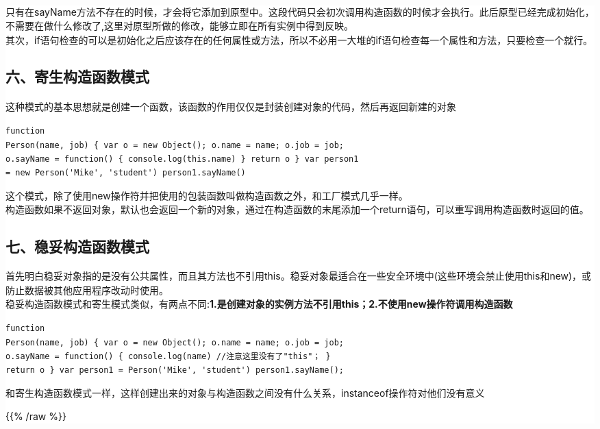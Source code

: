 </code></pre><p>&#x53EA;&#x6709;&#x5728;sayName&#x65B9;&#x6CD5;&#x4E0D;&#x5B58;&#x5728;&#x7684;&#x65F6;&#x5019;&#xFF0C;&#x624D;&#x4F1A;&#x5C06;&#x5B83;&#x6DFB;&#x52A0;&#x5230;&#x539F;&#x578B;&#x4E2D;&#x3002;&#x8FD9;&#x6BB5;&#x4EE3;&#x7801;&#x53EA;&#x4F1A;&#x521D;&#x6B21;&#x8C03;&#x7528;&#x6784;&#x9020;&#x51FD;&#x6570;&#x7684;&#x65F6;&#x5019;&#x624D;&#x4F1A;&#x6267;&#x884C;&#x3002;&#x6B64;&#x540E;&#x539F;&#x578B;&#x5DF2;&#x7ECF;&#x5B8C;&#x6210;&#x521D;&#x59CB;&#x5316;&#xFF0C;&#x4E0D;&#x9700;&#x8981;&#x5728;&#x505A;&#x4EC0;&#x4E48;&#x4FEE;&#x6539;&#x4E86;,&#x8FD9;&#x91CC;&#x5BF9;&#x539F;&#x578B;&#x6240;&#x505A;&#x7684;&#x4FEE;&#x6539;&#xFF0C;&#x80FD;&#x591F;&#x7ACB;&#x5373;&#x5728;&#x6240;&#x6709;&#x5B9E;&#x4F8B;&#x4E2D;&#x5F97;&#x5230;&#x53CD;&#x6620;&#x3002;<br>&#x5176;&#x6B21;&#xFF0C;if&#x8BED;&#x53E5;&#x68C0;&#x67E5;&#x7684;&#x53EF;&#x4EE5;&#x662F;&#x521D;&#x59CB;&#x5316;&#x4E4B;&#x540E;&#x5E94;&#x8BE5;&#x5B58;&#x5728;&#x7684;&#x4EFB;&#x4F55;&#x5C5E;&#x6027;&#x6216;&#x65B9;&#x6CD5;&#xFF0C;&#x6240;&#x4EE5;&#x4E0D;&#x5FC5;&#x7528;&#x4E00;&#x5927;&#x5806;&#x7684;if&#x8BED;&#x53E5;&#x68C0;&#x67E5;&#x6BCF;&#x4E00;&#x4E2A;&#x5C5E;&#x6027;&#x548C;&#x65B9;&#x6CD5;&#xFF0C;&#x53EA;&#x8981;&#x68C0;&#x67E5;&#x4E00;&#x4E2A;&#x5C31;&#x884C;&#x3002;</p><h2>&#x516D;&#x3001;&#x5BC4;&#x751F;&#x6784;&#x9020;&#x51FD;&#x6570;&#x6A21;&#x5F0F;</h2><p>&#x8FD9;&#x79CD;&#x6A21;&#x5F0F;&#x7684;&#x57FA;&#x672C;&#x601D;&#x60F3;&#x5C31;&#x662F;&#x521B;&#x5EFA;&#x4E00;&#x4E2A;&#x51FD;&#x6570;&#xFF0C;&#x8BE5;&#x51FD;&#x6570;&#x7684;&#x4F5C;&#x7528;&#x4EC5;&#x4EC5;&#x662F;&#x5C01;&#x88C5;&#x521B;&#x5EFA;&#x5BF9;&#x8C61;&#x7684;&#x4EE3;&#x7801;&#xFF0C;&#x7136;&#x540E;&#x518D;&#x8FD4;&#x56DE;&#x65B0;&#x5EFA;&#x7684;&#x5BF9;&#x8C61;</p><pre><code>function Person(name, job) { 
  var o = new Object();
 o.name = name;
 o.job = job;
 o.sayName = function() { 
  console.log(this.name) 
 } 
 return o 
} 
var person1 = new Person(&apos;Mike&apos;, &apos;student&apos;) 
person1.sayName() 
</code></pre><p>&#x8FD9;&#x4E2A;&#x6A21;&#x5F0F;&#xFF0C;&#x9664;&#x4E86;&#x4F7F;&#x7528;new&#x64CD;&#x4F5C;&#x7B26;&#x5E76;&#x628A;&#x4F7F;&#x7528;&#x7684;&#x5305;&#x88C5;&#x51FD;&#x6570;&#x53EB;&#x505A;&#x6784;&#x9020;&#x51FD;&#x6570;&#x4E4B;&#x5916;&#xFF0C;&#x548C;&#x5DE5;&#x5382;&#x6A21;&#x5F0F;&#x51E0;&#x4E4E;&#x4E00;&#x6837;&#x3002;<br>&#x6784;&#x9020;&#x51FD;&#x6570;&#x5982;&#x679C;&#x4E0D;&#x8FD4;&#x56DE;&#x5BF9;&#x8C61;&#xFF0C;&#x9ED8;&#x8BA4;&#x4E5F;&#x4F1A;&#x8FD4;&#x56DE;&#x4E00;&#x4E2A;&#x65B0;&#x7684;&#x5BF9;&#x8C61;&#xFF0C;&#x901A;&#x8FC7;&#x5728;&#x6784;&#x9020;&#x51FD;&#x6570;&#x7684;&#x672B;&#x5C3E;&#x6DFB;&#x52A0;&#x4E00;&#x4E2A;return&#x8BED;&#x53E5;&#xFF0C;&#x53EF;&#x4EE5;&#x91CD;&#x5199;&#x8C03;&#x7528;&#x6784;&#x9020;&#x51FD;&#x6570;&#x65F6;&#x8FD4;&#x56DE;&#x7684;&#x503C;&#x3002;</p><h2>&#x4E03;&#x3001;&#x7A33;&#x59A5;&#x6784;&#x9020;&#x51FD;&#x6570;&#x6A21;&#x5F0F;</h2><p>&#x9996;&#x5148;&#x660E;&#x767D;&#x7A33;&#x59A5;&#x5BF9;&#x8C61;&#x6307;&#x7684;&#x662F;&#x6CA1;&#x6709;&#x516C;&#x5171;&#x5C5E;&#x6027;&#xFF0C;&#x800C;&#x4E14;&#x5176;&#x65B9;&#x6CD5;&#x4E5F;&#x4E0D;&#x5F15;&#x7528;this&#x3002;&#x7A33;&#x59A5;&#x5BF9;&#x8C61;&#x6700;&#x9002;&#x5408;&#x5728;&#x4E00;&#x4E9B;&#x5B89;&#x5168;&#x73AF;&#x5883;&#x4E2D;(&#x8FD9;&#x4E9B;&#x73AF;&#x5883;&#x4F1A;&#x7981;&#x6B62;&#x4F7F;&#x7528;this&#x548C;new)&#xFF0C;&#x6216;&#x9632;&#x6B62;&#x6570;&#x636E;&#x88AB;&#x5176;&#x4ED6;&#x5E94;&#x7528;&#x7A0B;&#x5E8F;&#x6539;&#x52A8;&#x65F6;&#x4F7F;&#x7528;&#x3002;<br>&#x7A33;&#x59A5;&#x6784;&#x9020;&#x51FD;&#x6570;&#x6A21;&#x5F0F;&#x548C;&#x5BC4;&#x751F;&#x6A21;&#x5F0F;&#x7C7B;&#x4F3C;&#xFF0C;&#x6709;&#x4E24;&#x70B9;&#x4E0D;&#x540C;:<strong>1.&#x662F;&#x521B;&#x5EFA;&#x5BF9;&#x8C61;&#x7684;&#x5B9E;&#x4F8B;&#x65B9;&#x6CD5;&#x4E0D;&#x5F15;&#x7528;this&#xFF1B;2.&#x4E0D;&#x4F7F;&#x7528;new&#x64CD;&#x4F5C;&#x7B26;&#x8C03;&#x7528;&#x6784;&#x9020;&#x51FD;&#x6570;</strong></p><pre><code>function Person(name, job) { 
 var o = new Object();
 o.name = name;
 o.job = job;
 o.sayName = function() { 
  console.log(name) //&#x6CE8;&#x610F;&#x8FD9;&#x91CC;&#x6CA1;&#x6709;&#x4E86;&quot;this&quot;&#xFF1B;
 } 
 return o 
} 
var person1 = Person(&apos;Mike&apos;, &apos;student&apos;) 
person1.sayName();
</code></pre><p>&#x548C;&#x5BC4;&#x751F;&#x6784;&#x9020;&#x51FD;&#x6570;&#x6A21;&#x5F0F;&#x4E00;&#x6837;&#xFF0C;&#x8FD9;&#x6837;&#x521B;&#x5EFA;&#x51FA;&#x6765;&#x7684;&#x5BF9;&#x8C61;&#x4E0E;&#x6784;&#x9020;&#x51FD;&#x6570;&#x4E4B;&#x95F4;&#x6CA1;&#x6709;&#x4EC0;&#x4E48;&#x5173;&#x7CFB;&#xFF0C;instanceof&#x64CD;&#x4F5C;&#x7B26;&#x5BF9;&#x4ED6;&#x4EEC;&#x6CA1;&#x6709;&#x610F;&#x4E49;</p>
{{% /raw %}}